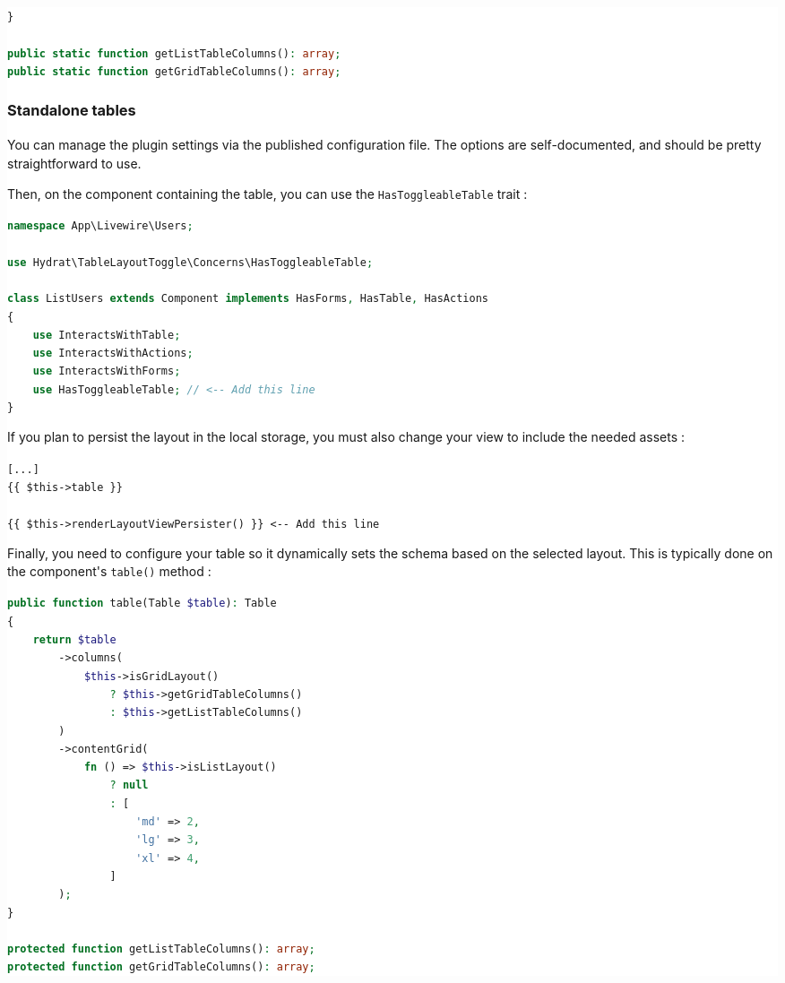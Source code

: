 ```php
}

public static function getListTableColumns(): array;
public static function getGridTableColumns(): array;
```

### Standalone tables

You can manage the plugin settings via the published configuration file.
The options are self-documented, and should be pretty straightforward to use.

Then, on the component containing the table, you can use the `HasToggleableTable` trait :

```php
namespace App\Livewire\Users;

use Hydrat\TableLayoutToggle\Concerns\HasToggleableTable;

class ListUsers extends Component implements HasForms, HasTable, HasActions
{
    use InteractsWithTable;
    use InteractsWithActions;
    use InteractsWithForms;
    use HasToggleableTable; // <-- Add this line
}
```

If you plan to persist the layout in the local storage, you must also change your view to include the needed assets :

```blade
[...]
{{ $this->table }}

{{ $this->renderLayoutViewPersister() }} <-- Add this line
```

Finally, you need to configure your table so it dynamically sets the schema based on the selected layout. This is typically done on the component's `table()` method :

```php
public function table(Table $table): Table
{
    return $table
        ->columns(
            $this->isGridLayout()
                ? $this->getGridTableColumns()
                : $this->getListTableColumns()
        )
        ->contentGrid(
            fn () => $this->isListLayout()
                ? null
                : [
                    'md' => 2,
                    'lg' => 3,
                    'xl' => 4,
                ]
        );
}

protected function getListTableColumns(): array;
protected function getGridTableColumns(): array;
```
